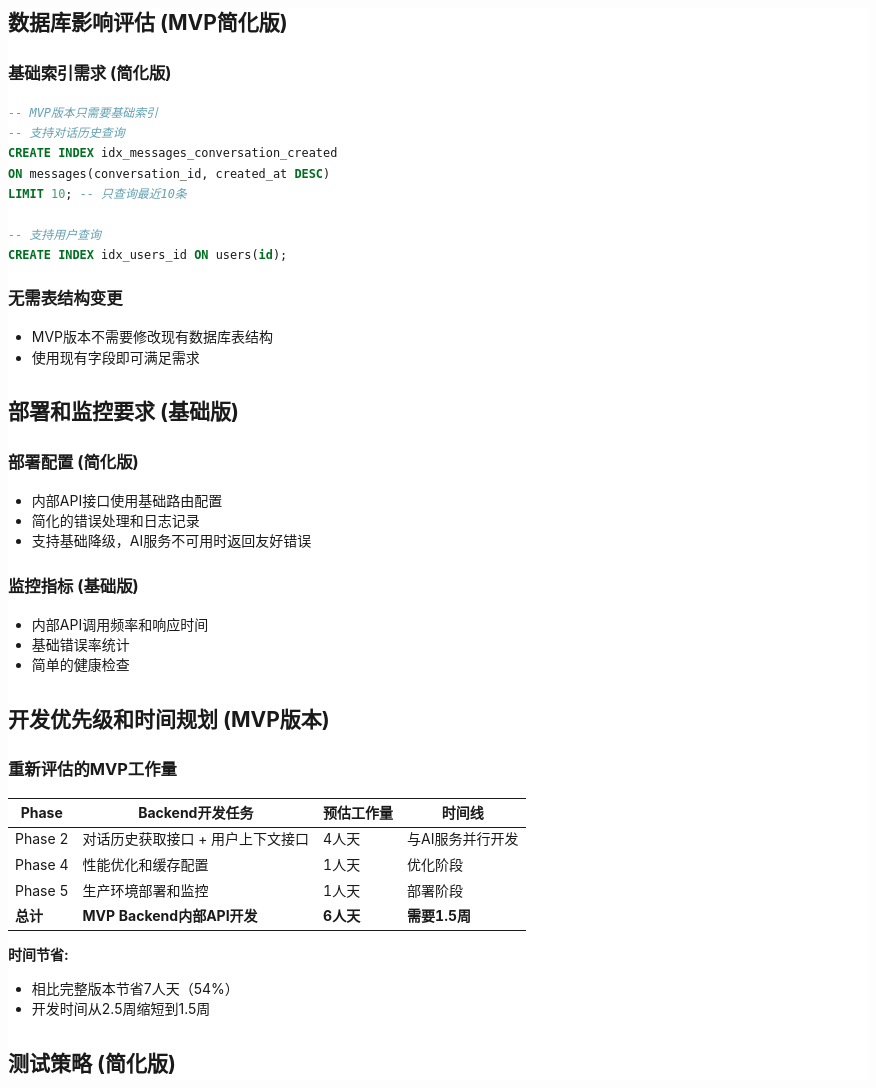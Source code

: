 ## 数据库影响评估 (MVP简化版)

### 基础索引需求 (简化版)
```sql
-- MVP版本只需要基础索引
-- 支持对话历史查询
CREATE INDEX idx_messages_conversation_created 
ON messages(conversation_id, created_at DESC)
LIMIT 10; -- 只查询最近10条

-- 支持用户查询
CREATE INDEX idx_users_id ON users(id);
```

### 无需表结构变更
- MVP版本不需要修改现有数据库表结构
- 使用现有字段即可满足需求

## 部署和监控要求 (基础版)

### 部署配置 (简化版)
- 内部API接口使用基础路由配置
- 简化的错误处理和日志记录
- 支持基础降级，AI服务不可用时返回友好错误

### 监控指标 (基础版)
- 内部API调用频率和响应时间
- 基础错误率统计
- 简单的健康检查

## 开发优先级和时间规划 (MVP版本)

### 重新评估的MVP工作量

| Phase | Backend开发任务 | 预估工作量 | 时间线 |
|-------|-----------------|------------|--------|
| Phase 2 | 对话历史获取接口 + 用户上下文接口 | 4人天 | 与AI服务并行开发 |
| Phase 4 | 性能优化和缓存配置 | 1人天 | 优化阶段 |
| Phase 5 | 生产环境部署和监控 | 1人天 | 部署阶段 |
| **总计** | **MVP Backend内部API开发** | **6人天** | **需要1.5周** |

**时间节省:**
- 相比完整版本节省7人天（54%）
- 开发时间从2.5周缩短到1.5周

## 测试策略 (简化版)
